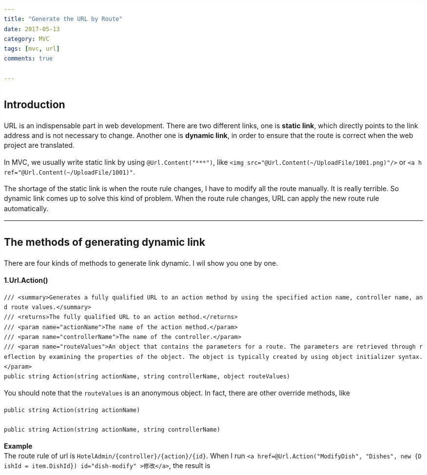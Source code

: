 ```yaml
---
title: "Generate the URL by Route"
date: 2017-05-13
category: MVC
tags: [mvc, url]
comments: true

---
```


## Introduction

URL is an indispensable part in web development. There are two different links, one is **static link**, which directly points to the link address and is not necessary to change. Another one is **dynamic link**, in order to ensure that the route is correct when the web project are translated.  
 

In MVC, we usually write static link by using `@Url.Content("***")`, like `<img src="@Url.Content(~/UploadFile/1001.png)"/>` or `<a href="@Url.Content(~/UploadFile/1001)"`.  
  
The shortage of the static link is when the route rule changes, I have to modify all the route manually. It is really terrible. So dynamic link comes up to solve this kind of problem. When the route rule changes, URL can apply the new route rule automatically.  


*** 
 

## The methods of generating dynamic link

There are four kinds of methods to generate link dynamic. I wil show you one by one.  
 
**1.Url.Action()**

    /// <summary>Generates a fully qualified URL to an action method by using the specified action name, controller name, and route values.</summary>
    /// <returns>The fully qualified URL to an action method.</returns>
    /// <param name="actionName">The name of the action method.</param>
    /// <param name="controllerName">The name of the controller.</param>
    /// <param name="routeValues">An object that contains the parameters for a route. The parameters are retrieved through reflection by examining the properties of the object. The object is typically created by using object initializer syntax.</param>
    public string Action(string actionName, string controllerName, object routeValues)
 
You should note that the `routeValues` is an anonymous object. In fact, there are other override methods, like  

    public string Action(string actionName)
    
    public string Action(string actionName, string controllerName)


**Example**  
The route rule of url is `HotelAdmin/{controller}/{action}/{id}`. When I run `<a href=@Url.Action("ModifyDish", "Dishes", new {DishId = item.DishId}) id="dish-modify" >修改</a>`, the result is  
